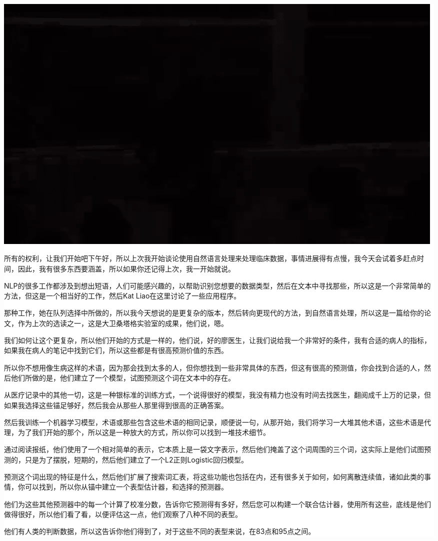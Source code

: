 ![](img/e6233de2f177c5841bb09cd8bc1a3323_2.png)

所有的权利，让我们开始吧下午好，所以上次我开始谈论使用自然语言处理来处理临床数据，事情进展得有点慢，我今天会试着多赶点时间，因此，我有很多东西要涵盖，所以如果你还记得上次，我一开始就说。

NLP的很多工作都涉及到想出短语，人们可能感兴趣的，以帮助识别您想要的数据类型，然后在文本中寻找那些，所以这是一个非常简单的方法，但这是一个相当好的工作，然后Kat Liao在这里讨论了一些应用程序。

那种工作，她在队列选择中所做的，所以我今天想说的是更复杂的版本，然后转向更现代的方法，到自然语言处理，所以这是一篇给你的论文，作为上次的选读之一，这是大卫桑塔格实验室的成果，他们说，嗯。

我们如何让这个更复杂，所以他们开始的方式是一样的，他们说，好的廖医生，让我们说给我一个非常好的条件，我有合适的病人的指标，如果我在病人的笔记中找到它们，所以这些都是有很高预测价值的东西。

所以你不想用像生病这样的术语，因为那会找到太多的人，但你想找到一些非常具体的东西，但这有很高的预测值，你会找到合适的人，然后他们所做的是，他们建立了一个模型，试图预测这个词在文本中的存在。

从医疗记录中的其他一切，这是一种银标准的训练方式，一个说得很好的模型，我没有精力也没有时间去找医生，翻阅成千上万的记录，但如果我选择这些锚足够好，然后我会从那些人那里得到很高的正确答案。

然后我训练一个机器学习模型，术语或那些包含这些术语的相同记录，顺便说一句，从那开始，我们将学习一大堆其他术语，这些术语是代理，为了我们开始的那个，所以这是一种放大的方式，所以你可以找到一堆技术细节。

通过阅读报纸，他们使用了一个相对简单的表示，它本质上是一袋文字表示，然后他们掩盖了这个词周围的三个词，这实际上是他们试图预测的，只是为了摆脱，短期的，然后他们建立了一个L2正则Logistic回归模型。

预测这个词出现的特征是什么，然后他们扩展了搜索词汇表，将这些功能也包括在内，还有很多关于如何，如何离散连续值，诸如此类的事情，你可以找到，所以你从锚中建立一个表型估计器，和选择的预测器。

他们为这些其他预测器中的每一个计算了校准分数，告诉你它预测得有多好，然后您可以构建一个联合估计器，使用所有这些，底线是他们做得很好，所以他们看了看，以便评估这一点，他们观察了八种不同的表型。

他们有人类的判断数据，所以这告诉你他们得到了，对于这些不同的表型来说，在83点和95点之间。

